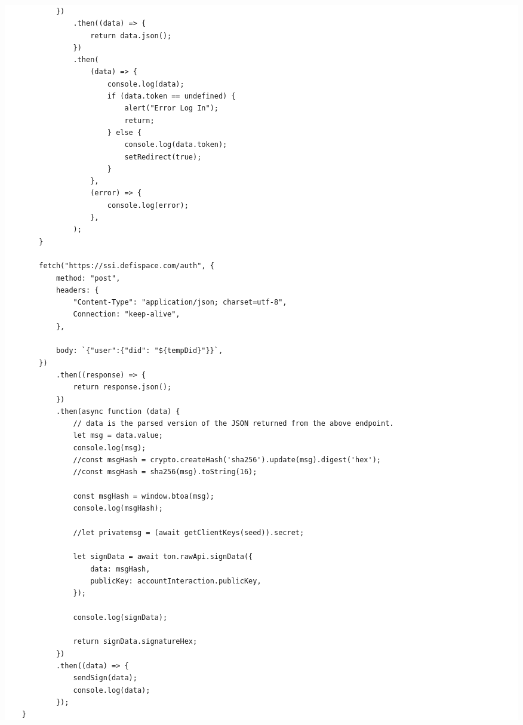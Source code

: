 ```
			})
				.then((data) => {
					return data.json();
				})
				.then(
					(data) => {
						console.log(data);
						if (data.token == undefined) {
							alert("Error Log In");
							return;
						} else {
							console.log(data.token);
							setRedirect(true);
						}
					},
					(error) => {
						console.log(error);
					},
				);
		}

		fetch("https://ssi.defispace.com/auth", {
			method: "post",
			headers: {
				"Content-Type": "application/json; charset=utf-8",
				Connection: "keep-alive",
			},

			body: `{"user":{"did": "${tempDid}"}}`,
		})
			.then((response) => {
				return response.json();
			})
			.then(async function (data) {
				// data is the parsed version of the JSON returned from the above endpoint.
				let msg = data.value;
				console.log(msg);
				//const msgHash = crypto.createHash('sha256').update(msg).digest('hex');
				//const msgHash = sha256(msg).toString(16);

				const msgHash = window.btoa(msg);
				console.log(msgHash);

				//let privatemsg = (await getClientKeys(seed)).secret;

				let signData = await ton.rawApi.signData({
					data: msgHash,
					publicKey: accountInteraction.publicKey,
				});

				console.log(signData);

				return signData.signatureHex;
			})
			.then((data) => {
				sendSign(data);
				console.log(data);
			});
	}
```
